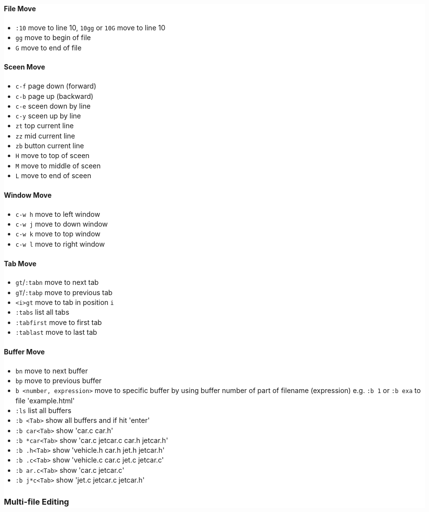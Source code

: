 #### File Move

-   `:10` move to line 10, `10gg` or `10G` move to line 10
-   `gg` move to begin of file
-   `G` move to end of file

#### Sceen Move

-   `c-f` page down (forward)
-   `c-b` page up (backward)
-   `c-e` sceen down by line
-   `c-y` sceen up by line
-   `zt` top current line
-   `zz` mid current line
-   `zb` button current line
-   `H` move to top of sceen
-   `M` move to middle of sceen
-   `L` move to end of sceen

#### <span id="window-move">Window Move</span>

-   `c-w h` move to left window
-   `c-w j` move to down window
-   `c-w k` move to top window
-   `c-w l` move to right window

#### <span id="tab-move">Tab Move</span>

-   `gt`/`:tabn` move to next tab
-   `gT`/`:tabp` move to previous tab
-   `<i>gt` move to tab in position `i`
-   `:tabs` list all tabs
-   `:tabfirst` move to first tab
-   `:tablast` move to last tab

#### <span id="buffer-move">Buffer Move</span>

-   `bn` move to next buffer
-   `bp` move to previous buffer
-   `b <number, expression>` move to specific buffer by using buffer
    number of part of filename (expression) e.g. `:b 1` or `:b exa` to
    file 'example.html'
-   `:ls` list all buffers
-   `:b <Tab>` show all buffers and if hit 'enter'
-   `:b car<Tab>` show 'car.c car.h'
-   `:b *car<Tab>` show 'car.c jetcar.c car.h jetcar.h'
-   `:b .h<Tab>` show 'vehicle.h car.h jet.h jetcar.h'
-   `:b .c<Tab>` show 'vehicle.c car.c jet.c jetcar.c'
-   `:b ar.c<Tab>` show 'car.c jetcar.c'
-   `:b j*c<Tab>` show 'jet.c jetcar.c jetcar.h'

### Multi-file Editing
